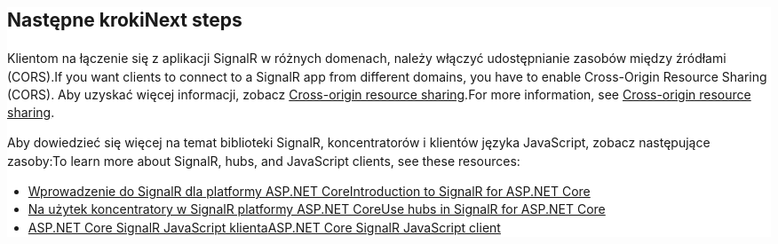 ## <a name="next-steps"></a><span data-ttu-id="affc0-214">Następne kroki</span><span class="sxs-lookup"><span data-stu-id="affc0-214">Next steps</span></span>

<span data-ttu-id="affc0-215">Klientom na łączenie się z aplikacji SignalR w różnych domenach, należy włączyć udostępnianie zasobów między źródłami (CORS).</span><span class="sxs-lookup"><span data-stu-id="affc0-215">If you want clients to connect to a SignalR app from different domains, you have to enable Cross-Origin Resource Sharing (CORS).</span></span> <span data-ttu-id="affc0-216">Aby uzyskać więcej informacji, zobacz [Cross-origin resource sharing](xref:signalr/security?view=aspnetcore-2.1#cross-origin-resource-sharing).</span><span class="sxs-lookup"><span data-stu-id="affc0-216">For more information, see [Cross-origin resource sharing](xref:signalr/security?view=aspnetcore-2.1#cross-origin-resource-sharing).</span></span>

<span data-ttu-id="affc0-217">Aby dowiedzieć się więcej na temat biblioteki SignalR, koncentratorów i klientów języka JavaScript, zobacz następujące zasoby:</span><span class="sxs-lookup"><span data-stu-id="affc0-217">To learn more about SignalR, hubs, and JavaScript clients, see these resources:</span></span>

* [<span data-ttu-id="affc0-218">Wprowadzenie do SignalR dla platformy ASP.NET Core</span><span class="sxs-lookup"><span data-stu-id="affc0-218">Introduction to SignalR for ASP.NET Core</span></span>](xref:signalr/introduction)
* [<span data-ttu-id="affc0-219">Na użytek koncentratory w SignalR platformy ASP.NET Core</span><span class="sxs-lookup"><span data-stu-id="affc0-219">Use hubs in SignalR for ASP.NET Core</span></span>](xref:signalr/hubs)
* [<span data-ttu-id="affc0-220">ASP.NET Core SignalR JavaScript klienta</span><span class="sxs-lookup"><span data-stu-id="affc0-220">ASP.NET Core SignalR JavaScript client</span></span>](xref:signalr/javascript-client)
